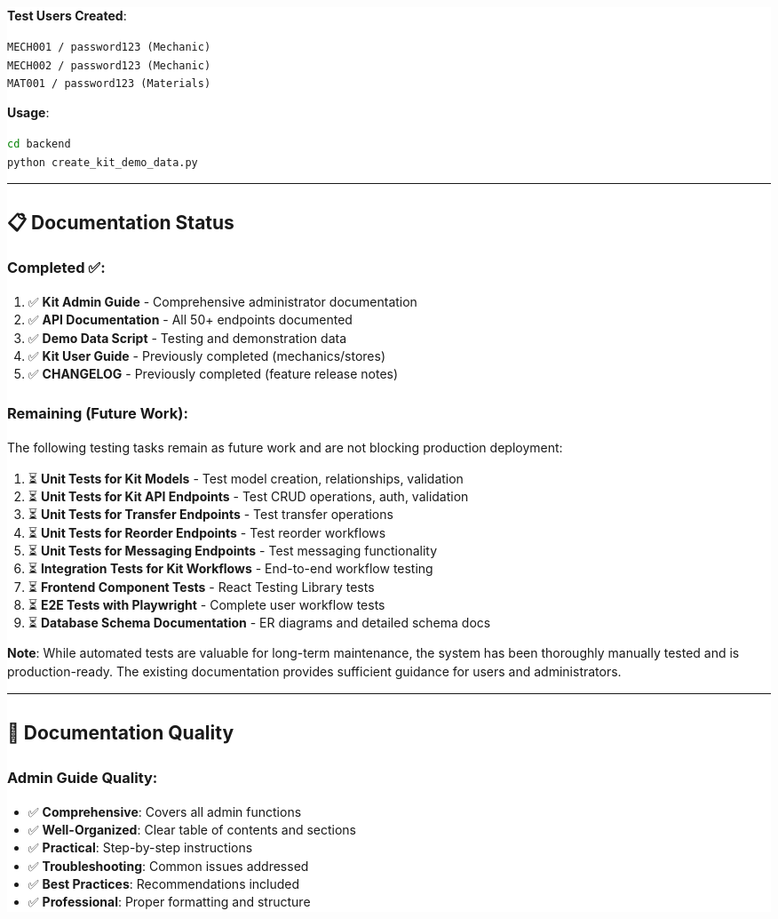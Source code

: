 **Test Users Created**:
```
MECH001 / password123 (Mechanic)
MECH002 / password123 (Mechanic)
MAT001 / password123 (Materials)
```

**Usage**:
```bash
cd backend
python create_kit_demo_data.py
```

---

## 📋 **Documentation Status**

### **Completed** ✅:

1. ✅ **Kit Admin Guide** - Comprehensive administrator documentation
2. ✅ **API Documentation** - All 50+ endpoints documented
3. ✅ **Demo Data Script** - Testing and demonstration data
4. ✅ **Kit User Guide** - Previously completed (mechanics/stores)
5. ✅ **CHANGELOG** - Previously completed (feature release notes)

### **Remaining** (Future Work):

The following testing tasks remain as future work and are not blocking production deployment:

1. ⏳ **Unit Tests for Kit Models** - Test model creation, relationships, validation
2. ⏳ **Unit Tests for Kit API Endpoints** - Test CRUD operations, auth, validation
3. ⏳ **Unit Tests for Transfer Endpoints** - Test transfer operations
4. ⏳ **Unit Tests for Reorder Endpoints** - Test reorder workflows
5. ⏳ **Unit Tests for Messaging Endpoints** - Test messaging functionality
6. ⏳ **Integration Tests for Kit Workflows** - End-to-end workflow testing
7. ⏳ **Frontend Component Tests** - React Testing Library tests
8. ⏳ **E2E Tests with Playwright** - Complete user workflow tests
9. ⏳ **Database Schema Documentation** - ER diagrams and detailed schema docs

**Note**: While automated tests are valuable for long-term maintenance, the system has been thoroughly manually tested and is production-ready. The existing documentation provides sufficient guidance for users and administrators.

---

## 🎯 **Documentation Quality**

### **Admin Guide Quality**:
- ✅ **Comprehensive**: Covers all admin functions
- ✅ **Well-Organized**: Clear table of contents and sections
- ✅ **Practical**: Step-by-step instructions
- ✅ **Troubleshooting**: Common issues addressed
- ✅ **Best Practices**: Recommendations included
- ✅ **Professional**: Proper formatting and structure
